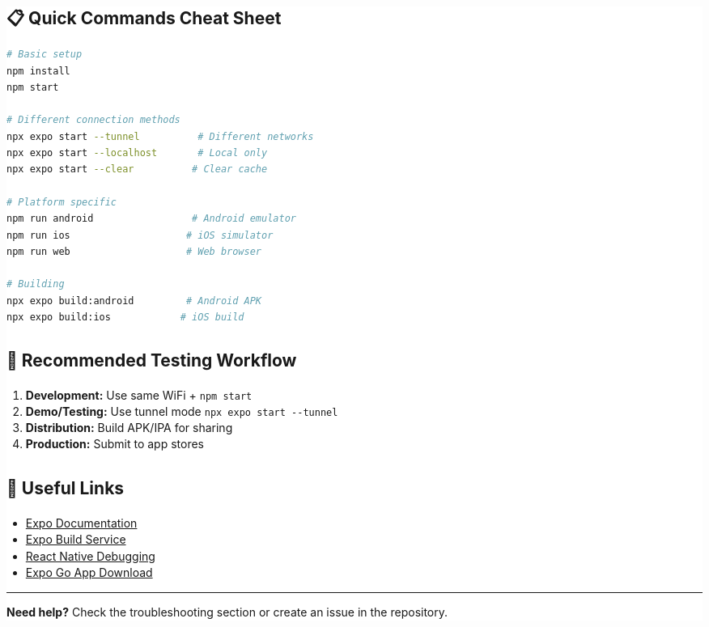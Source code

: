 ## 📋 Quick Commands Cheat Sheet

```bash
# Basic setup
npm install
npm start

# Different connection methods
npx expo start --tunnel          # Different networks
npx expo start --localhost       # Local only
npx expo start --clear          # Clear cache

# Platform specific
npm run android                 # Android emulator
npm run ios                    # iOS simulator
npm run web                    # Web browser

# Building
npx expo build:android         # Android APK
npx expo build:ios            # iOS build
```

## 📱 Recommended Testing Workflow

1. **Development:** Use same WiFi + `npm start`
2. **Demo/Testing:** Use tunnel mode `npx expo start --tunnel`
3. **Distribution:** Build APK/IPA for sharing
4. **Production:** Submit to app stores

## 🔗 Useful Links

- [Expo Documentation](https://docs.expo.dev/)
- [Expo Build Service](https://expo.dev/eas)
- [React Native Debugging](https://reactnative.dev/docs/debugging)
- [Expo Go App Download](https://expo.dev/client)

---

**Need help?** Check the troubleshooting section or create an issue in the repository.